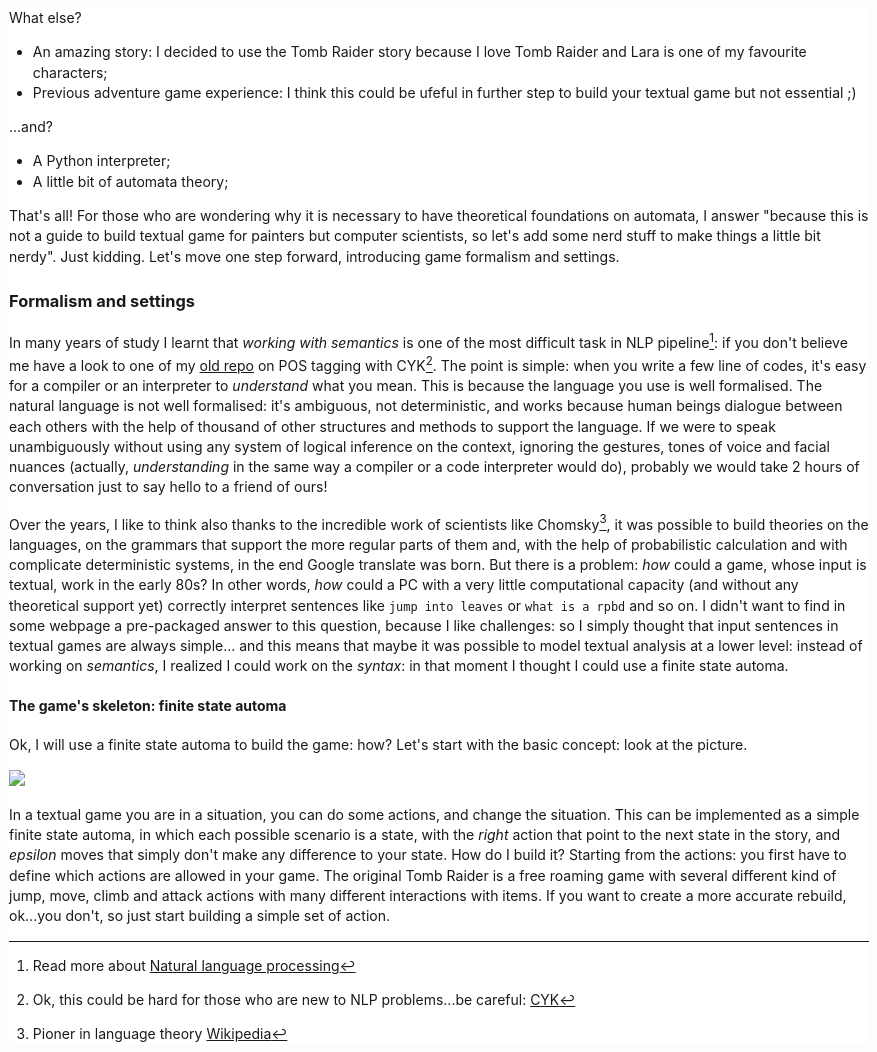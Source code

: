 What else?
- An amazing story: I decided to use the Tomb Raider story because I love Tomb Raider and Lara is one of my favourite characters;
- Previous adventure game experience: I think this could be ufeful in further step to build your textual game but not essential ;)

...and?
- A Python interpreter;
- A little bit of automata theory;

That's all! For those who are wondering why it is necessary to have theoretical foundations on automata, I answer "because this is not a guide to build textual game for painters but computer scientists, so let's add some nerd stuff to make things a little bit nerdy". Just kidding. Let's move one step forward, introducing game formalism and settings.

### Formalism and settings
In many years of study I learnt that _working with semantics_ is one of the most difficult task in NLP pipeline[^nlp]: if you don't believe me have a look to one of my [old repo](https://github.com/made2591/cognitive-system-postagger) on POS tagging with CYK[^cyk]. The point is simple: when you write a few line of codes, it's easy for a compiler or an interpreter to _understand_ what you mean. This is because the language you use is well formalised. The natural language is not well formalised: it's ambiguous, not deterministic, and works because human beings dialogue between each others with the help of thousand of other structures and methods to support the language. If we were to speak unambiguously without using any system of logical inference on the context, ignoring the gestures, tones of voice and facial nuances (actually, _understanding_ in the same way a compiler or a code interpreter would do), probably we would take 2 hours of conversation just to say hello to a friend of ours!

Over the years, I like to think also thanks to the incredible work of scientists like Chomsky[^nc], it was possible to build theories on the languages, on the grammars that support the more regular parts of them and, with the help of probabilistic calculation and with complicate deterministic systems, in the end Google translate was born. But there is a problem: _how_ could a game, whose input is textual, work in the early 80s? In other words, _how_ could a PC with a very little computational capacity (and without any theoretical support yet) correctly interpret sentences like ```jump into leaves``` or ```what is a rpbd``` and so on.
I didn't want to find in some webpage a pre-packaged answer to this question, because I like challenges: so I simply thought that input sentences in textual games are always simple... and this means that maybe it was possible to model textual analysis at a lower level: instead of working on _semantics_, I realized I could work on the _syntax_: in that moment I thought I could use a finite state automa.

#### The game's skeleton: finite state automa
Ok, I will use a finite state automa to build the game: how? Let's start with the basic concept: look at the picture.

<div class="img_container"><img src="https://i.imgur.com/yfGuw5G.png"  style="width: 250px; marker-top: -10px;"/></div>

In a textual game you are in a situation, you can do some actions, and change the situation. This can be implemented as a simple finite state automa, in which each possible scenario is a state, with the _right_ action that point to the next state in the story, and _epsilon_ moves that simply don't make any difference to your state. How do I build it? Starting from the actions: you first have to define which actions are allowed in your game. The original Tomb Raider is a free roaming game with several different kind of jump, move, climb and attack actions with many different interactions with items. If you want to create a more accurate rebuild, ok...you don't, so just start building a simple set of action.


[^p1]: Yes, it's incredible. Playstation 1 goes back to 90s. The console was released on 3 December 1994 in Japan, 9 September 1995 in North America, 29 September 1995 in Europe, and for 15 November 1995 in Australia - [source and more](https://en.wikipedia.org/wiki/PlayStation_(console))
[^p2]: The Playstation 2 belongs to millennials OMG - [source and more](https://en.wikipedia.org/wiki/PlayStation_2)
[^gb]: The first version of Game Boy is older than PS1 - [source and more](https://en.wikipedia.org/wiki/Game_Boy)
[^bbt]: The Big Bang Theory, [The Irish Pub Formulation](http://www.imdb.com/title/tt1632243/), Season 4 Episode 6
[^ff]: I would like to work to more modern version with Docker and Spring Boot!
[^nlp]: Read more about [Natural language processing](https://en.wikipedia.org/wiki/Natural_language_processing)
[^cyk]: Ok, this could be hard for those who are new to NLP problems...be careful: [CYK](https://en.wikipedia.org/wiki/CYK_algorithm)
[^nc]: Pioner in language theory [Wikipedia](https://en.wikipedia.org/wiki/Noam_Chomsky)
[^sv]: To save the game in the original Tomb Raider (PS1 version) you need some crystal you encounter during the levels.